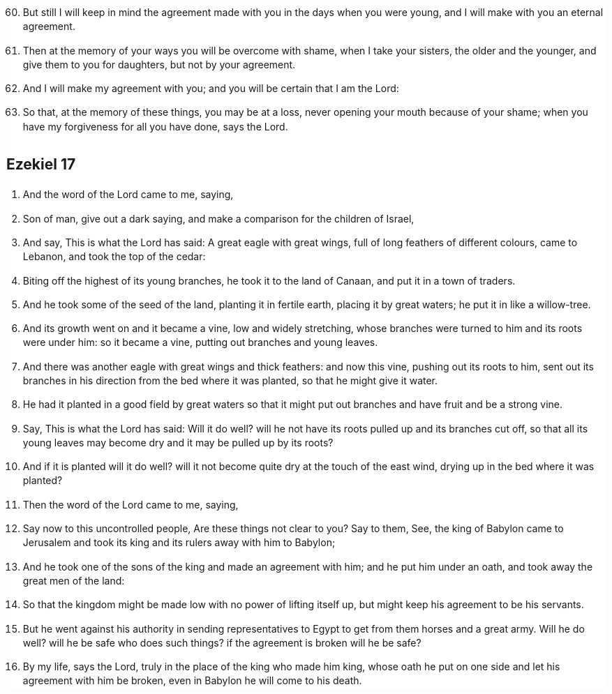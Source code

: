 60. But still I will keep in mind the agreement made with you in the days when you were young, and I will make with you an eternal agreement.

61. Then at the memory of your ways you will be overcome with shame, when I take your sisters, the older and the younger, and give them to you for daughters, but not by your agreement.

62. And I will make my agreement with you; and you will be certain that I am the Lord:

63. So that, at the memory of these things, you may be at a loss, never opening your mouth because of your shame; when you have my forgiveness for all you have done, says the Lord.

## Ezekiel 17

1. And the word of the Lord came to me, saying,

2. Son of man, give out a dark saying, and make a comparison for the children of Israel,

3. And say, This is what the Lord has said: A great eagle with great wings, full of long feathers of different colours, came to Lebanon, and took the top of the cedar:

4. Biting off the highest of its young branches, he took it to the land of Canaan, and put it in a town of traders.

5. And he took some of the seed of the land, planting it in fertile earth, placing it by great waters; he put it in like a willow-tree.

6. And its growth went on and it became a vine, low and widely stretching, whose branches were turned to him and its roots were under him: so it became a vine, putting out branches and young leaves.

7. And there was another eagle with great wings and thick feathers: and now this vine, pushing out its roots to him, sent out its branches in his direction from the bed where it was planted, so that he might give it water.

8. He had it planted in a good field by great waters so that it might put out branches and have fruit and be a strong vine.

9. Say, This is what the Lord has said: Will it do well? will he not have its roots pulled up and its branches cut off, so that all its young leaves may become dry and it may be pulled up by its roots?

10. And if it is planted will it do well? will it not become quite dry at the touch of the east wind, drying up in the bed where it was planted?

11. Then the word of the Lord came to me, saying,

12. Say now to this uncontrolled people, Are these things not clear to you? Say to them, See, the king of Babylon came to Jerusalem and took its king and its rulers away with him to Babylon;

13. And he took one of the sons of the king and made an agreement with him; and he put him under an oath, and took away the great men of the land:

14. So that the kingdom might be made low with no power of lifting itself up, but might keep his agreement to be his servants.

15. But he went against his authority in sending representatives to Egypt to get from them horses and a great army. Will he do well? will he be safe who does such things? if the agreement is broken will he be safe?

16. By my life, says the Lord, truly in the place of the king who made him king, whose oath he put on one side and let his agreement with him be broken, even in Babylon he will come to his death.
